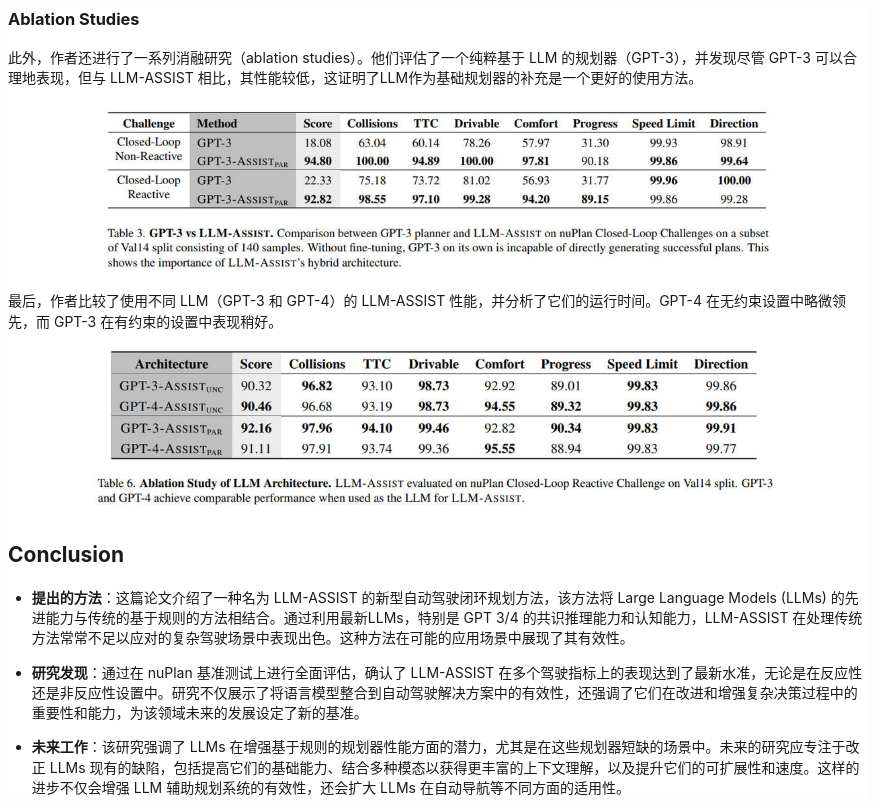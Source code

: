 ### Ablation Studies

此外，作者还进行了一系列消融研究（ablation studies）。他们评估了一个纯粹基于 LLM 的规划器（GPT-3），并发现尽管 GPT-3 可以合理地表现，但与 LLM-ASSIST 相比，其性能较低，这证明了LLM作为基础规划器的补充是一个更好的使用方法。

<div align=center>
    <img width="80%" src="./figures/Sharan_2023_LLM-Assist/ablation_studies_1.jpg">
</div>

最后，作者比较了使用不同 LLM（GPT-3 和 GPT-4）的 LLM-ASSIST 性能，并分析了它们的运行时间。GPT-4 在无约束设置中略微领先，而 GPT-3 在有约束的设置中表现稍好。

<div align=center>
    <img width="80%" src="./figures/Sharan_2023_LLM-Assist/ablation_studies_2.jpg">
</div>

## Conclusion

- **提出的方法**：这篇论文介绍了一种名为 LLM-ASSIST 的新型自动驾驶闭环规划方法，该方法将 Large Language Models (LLMs) 的先进能力与传统的基于规则的方法相结合。通过利用最新LLMs，特别是 GPT 3/4 的共识推理能力和认知能力，LLM-ASSIST 在处理传统方法常常不足以应对的复杂驾驶场景中表现出色。这种方法在可能的应用场景中展现了其有效性。

- **研究发现**：通过在 nuPlan 基准测试上进行全面评估，确认了 LLM-ASSIST 在多个驾驶指标上的表现达到了最新水准，无论是在反应性还是非反应性设置中。研究不仅展示了将语言模型整合到自动驾驶解决方案中的有效性，还强调了它们在改进和增强复杂决策过程中的重要性和能力，为该领域未来的发展设定了新的基准。

- **未来工作**：该研究强调了 LLMs 在增强基于规则的规划器性能方面的潜力，尤其是在这些规划器短缺的场景中。未来的研究应专注于改正 LLMs 现有的缺陷，包括提高它们的基础能力、结合多种模态以获得更丰富的上下文理解，以及提升它们的可扩展性和速度。这样的进步不仅会增强 LLM 辅助规划系统的有效性，还会扩大 LLMs 在自动导航等不同方面的适用性。
